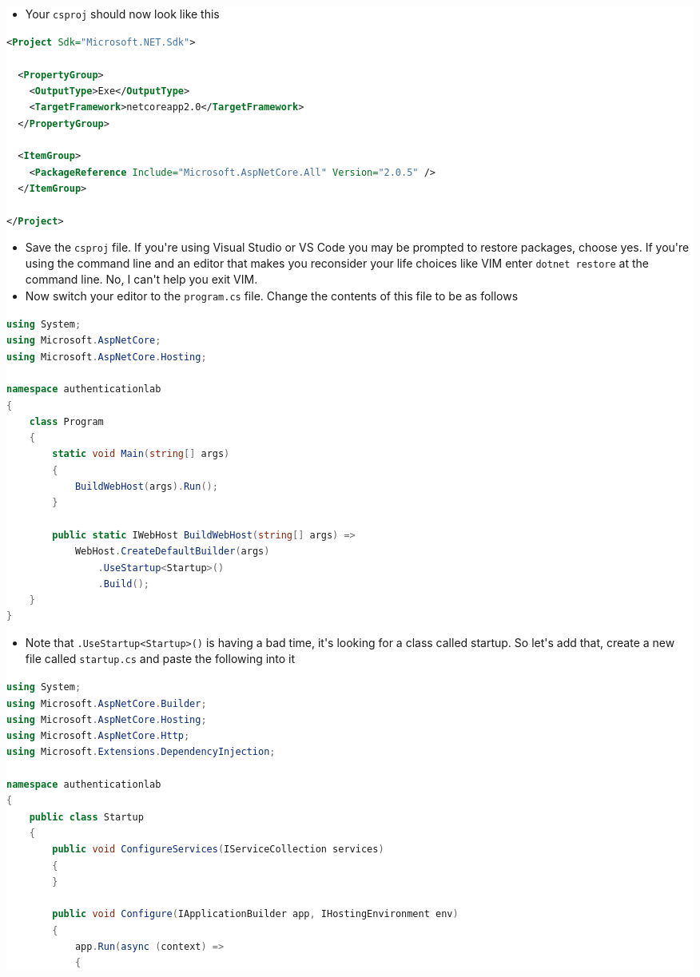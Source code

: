 * Your `csproj` should now look like this

``` xml
<Project Sdk="Microsoft.NET.Sdk">

  <PropertyGroup>
    <OutputType>Exe</OutputType>
    <TargetFramework>netcoreapp2.0</TargetFramework>
  </PropertyGroup>

  <ItemGroup>
    <PackageReference Include="Microsoft.AspNetCore.All" Version="2.0.5" />
  </ItemGroup>

</Project>
```

* Save the `csproj` file. If you're using Visual Studio or VS Code you may be prompted to restore packages, choose yes. If you're using the command line and an editor that makes you reconsider your life choices like VIM enter `dotnet restore` at the command line. No, I can't help you exit VIM.
* Now switch your editor to the `program.cs` file. Change the contents of this file to be as follows

```c#
using System;
using Microsoft.AspNetCore;
using Microsoft.AspNetCore.Hosting;

namespace authenticationlab
{
    class Program
    {
        static void Main(string[] args)
        {
            BuildWebHost(args).Run();
        }

        public static IWebHost BuildWebHost(string[] args) =>
            WebHost.CreateDefaultBuilder(args)
                .UseStartup<Startup>()
                .Build();
    }
}
```

* Note that `.UseStartup<Startup>()` is having a bad time, it's looking for a class called startup. So let's add that, create a new file called `startup.cs` and paste the following into it

```c#
using System;
using Microsoft.AspNetCore.Builder;
using Microsoft.AspNetCore.Hosting;
using Microsoft.AspNetCore.Http;
using Microsoft.Extensions.DependencyInjection;

namespace authenticationlab
{
    public class Startup
    {
        public void ConfigureServices(IServiceCollection services)
        {
        }

        public void Configure(IApplicationBuilder app, IHostingEnvironment env)
        {
            app.Run(async (context) =>
            {
```